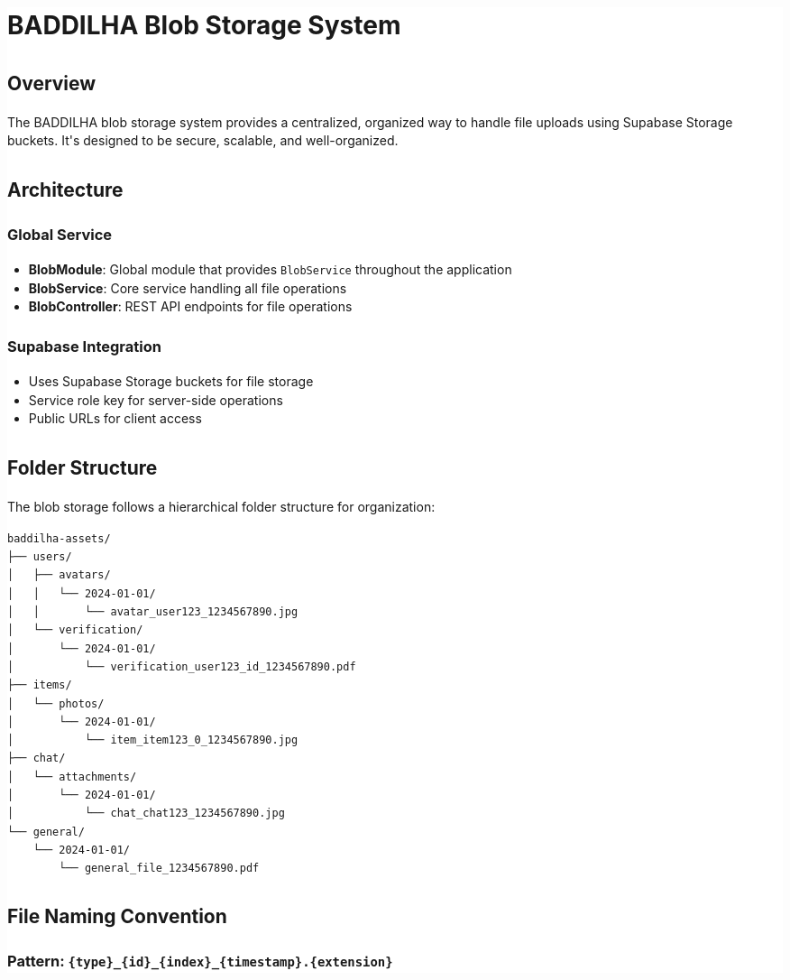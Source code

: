 # BADDILHA Blob Storage System

## Overview
The BADDILHA blob storage system provides a centralized, organized way to handle file uploads using Supabase Storage buckets. It's designed to be secure, scalable, and well-organized.

## Architecture

### Global Service
- **BlobModule**: Global module that provides `BlobService` throughout the application
- **BlobService**: Core service handling all file operations
- **BlobController**: REST API endpoints for file operations

### Supabase Integration
- Uses Supabase Storage buckets for file storage
- Service role key for server-side operations
- Public URLs for client access

## Folder Structure

The blob storage follows a hierarchical folder structure for organization:

```
baddilha-assets/
├── users/
│   ├── avatars/
│   │   └── 2024-01-01/
│   │       └── avatar_user123_1234567890.jpg
│   └── verification/
│       └── 2024-01-01/
│           └── verification_user123_id_1234567890.pdf
├── items/
│   └── photos/
│       └── 2024-01-01/
│           └── item_item123_0_1234567890.jpg
├── chat/
│   └── attachments/
│       └── 2024-01-01/
│           └── chat_chat123_1234567890.jpg
└── general/
    └── 2024-01-01/
        └── general_file_1234567890.pdf
```

## File Naming Convention

### Pattern: `{type}_{id}_{index}_{timestamp}.{extension}`
